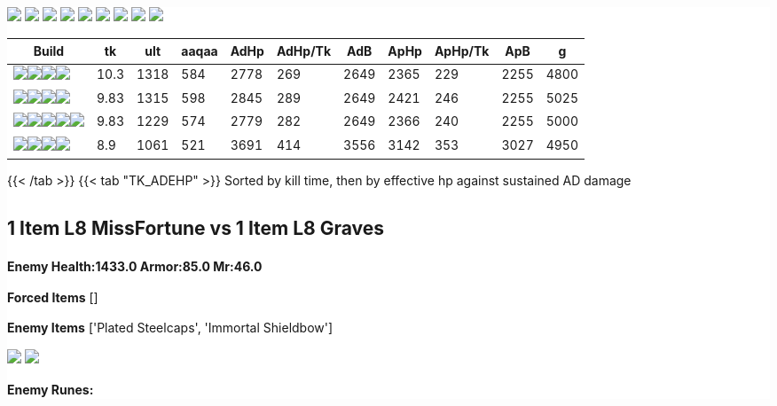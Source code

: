 
![](/Styles/Precision/PressTheAttack/PressTheAttack.png)
![](/Styles/Precision/Overheal.png)
![](/Styles/Precision/LegendAlacrity/LegendAlacrity.png)
![](/Styles/Precision/CutDown/CutDown.png)
![](/Styles/Sorcery/AbsoluteFocus/AbsoluteFocus.png)
![](/Styles/Sorcery/GatheringStorm/GatheringStorm.png)
![](/StatMods/StatModsAttackSpeedIcon.png)
![](/StatMods/StatModsAdaptiveForceIcon.png)
![](/StatMods/StatModsArmorIcon.png)





 Build |tk|ult|aaqaa|AdHp|AdHp/Tk|AdB|ApHp|ApHp/Tk|ApB|g
-|-|-|-|-|-|-|-|-|-|-
![](/item/3142.png)![](/item/1053.png)![](/item/1055.png)![](/item/1036.png)|10.3|1318|584|2778|269|2649|2365|229|2255|4800
![](/item/3074.png)![](/item/1001.png)![](/item/1055.png)![](/item/1037.png)|9.83|1315|598|2845|289|2649|2421|246|2255|5025
![](/item/6696.png)![](/item/1001.png)![](/item/1053.png)![](/item/1055.png)![](/item/1036.png)|9.83|1229|574|2779|282|2649|2366|240|2255|5000
![](/item/3161.png)![](/item/1001.png)![](/item/1053.png)![](/item/1055.png)|8.9|1061|521|3691|414|3556|3142|353|3027|4950
{{< /tab >}}
{{< tab "TK_ADEHP" >}}
Sorted by kill time, then by effective hp against sustained AD damage
## 1 Item L8 MissFortune vs 1 Item L8 Graves

**Enemy Health:1433.0 Armor:85.0 Mr:46.0**


**Forced Items** []








**Enemy Items** ['Plated Steelcaps', 'Immortal Shieldbow']





![](/item/3047.png)
![](/item/6673.png)



**Enemy Runes:**



